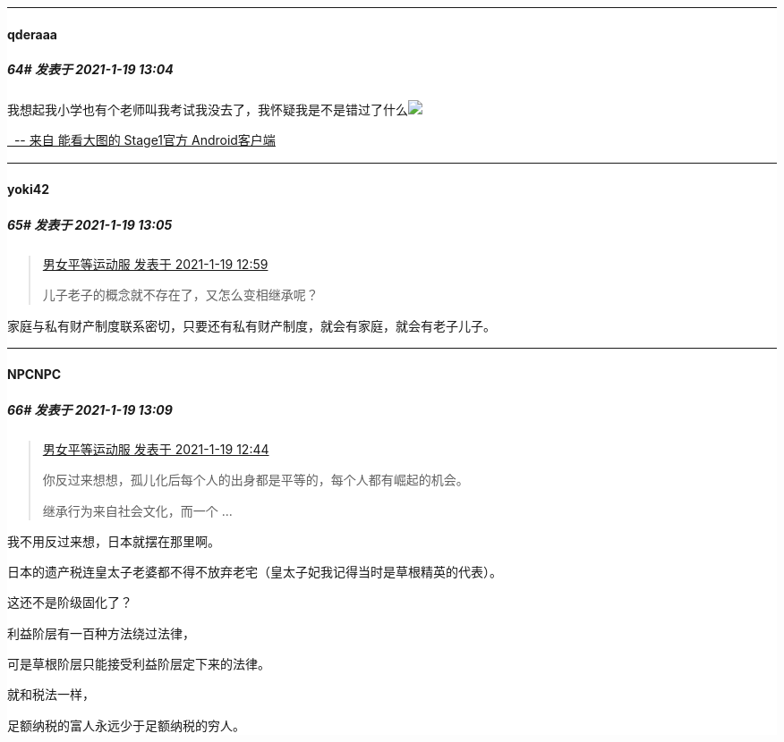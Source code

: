 *****

####  qderaaa  
##### 64#       发表于 2021-1-19 13:04




我想起我小学也有个老师叫我考试我没去了，我怀疑我是不是错过了什么<img src="https://static.saraba1st.com/image/smiley/face2017/105.png" referrerpolicy="no-referrer">

[  -- 来自 能看大图的 Stage1官方 Android客户端](https://www.coolapk.com/apk/140634)







*****

####  yoki42  
##### 65#       发表于 2021-1-19 13:05



<blockquote><a href="httphttps://bbs.saraba1st.com/2b/forum.php?mod=redirect&amp;goto=findpost&amp;pid=50081913&amp;ptid=1983569" target="_blank">男女平等运动服 发表于 2021-1-19 12:59</a>

儿子老子的概念就不存在了，又怎么变相继承呢？</blockquote>
家庭与私有财产制度联系密切，只要还有私有财产制度，就会有家庭，就会有老子儿子。







*****

####  NPCNPC  
##### 66#       发表于 2021-1-19 13:09



<blockquote><a href="httphttps://bbs.saraba1st.com/2b/forum.php?mod=redirect&amp;goto=findpost&amp;pid=50081754&amp;ptid=1983569" target="_blank">男女平等运动服 发表于 2021-1-19 12:44</a>

你反过来想想，孤儿化后每个人的出身都是平等的，每个人都有崛起的机会。

继承行为来自社会文化，而一个 ...</blockquote>
我不用反过来想，日本就摆在那里啊。

日本的遗产税连皇太子老婆都不得不放弃老宅（皇太子妃我记得当时是草根精英的代表）。

这还不是阶级固化了？


利益阶层有一百种方法绕过法律，

可是草根阶层只能接受利益阶层定下来的法律。

就和税法一样，

足额纳税的富人永远少于足额纳税的穷人。
